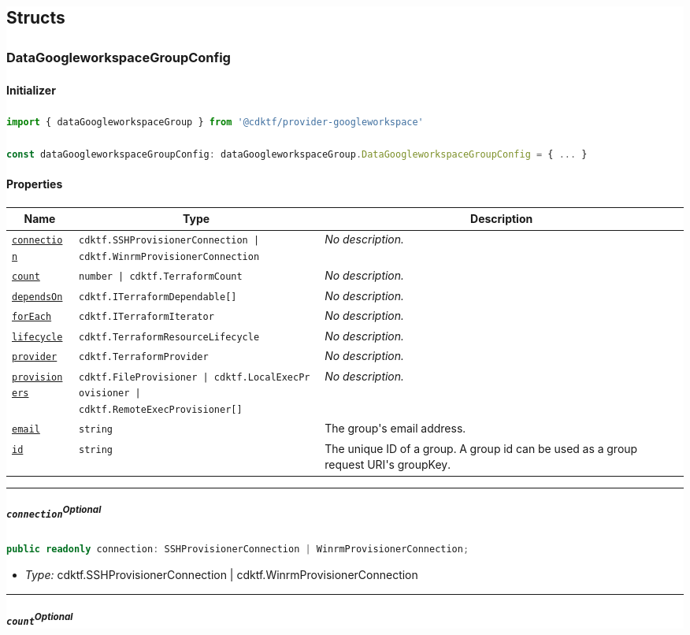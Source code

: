 ## Structs <a name="Structs" id="Structs"></a>

### DataGoogleworkspaceGroupConfig <a name="DataGoogleworkspaceGroupConfig" id="@cdktf/provider-googleworkspace.dataGoogleworkspaceGroup.DataGoogleworkspaceGroupConfig"></a>

#### Initializer <a name="Initializer" id="@cdktf/provider-googleworkspace.dataGoogleworkspaceGroup.DataGoogleworkspaceGroupConfig.Initializer"></a>

```typescript
import { dataGoogleworkspaceGroup } from '@cdktf/provider-googleworkspace'

const dataGoogleworkspaceGroupConfig: dataGoogleworkspaceGroup.DataGoogleworkspaceGroupConfig = { ... }
```

#### Properties <a name="Properties" id="Properties"></a>

| **Name** | **Type** | **Description** |
| --- | --- | --- |
| <code><a href="#@cdktf/provider-googleworkspace.dataGoogleworkspaceGroup.DataGoogleworkspaceGroupConfig.property.connection">connection</a></code> | <code>cdktf.SSHProvisionerConnection \| cdktf.WinrmProvisionerConnection</code> | *No description.* |
| <code><a href="#@cdktf/provider-googleworkspace.dataGoogleworkspaceGroup.DataGoogleworkspaceGroupConfig.property.count">count</a></code> | <code>number \| cdktf.TerraformCount</code> | *No description.* |
| <code><a href="#@cdktf/provider-googleworkspace.dataGoogleworkspaceGroup.DataGoogleworkspaceGroupConfig.property.dependsOn">dependsOn</a></code> | <code>cdktf.ITerraformDependable[]</code> | *No description.* |
| <code><a href="#@cdktf/provider-googleworkspace.dataGoogleworkspaceGroup.DataGoogleworkspaceGroupConfig.property.forEach">forEach</a></code> | <code>cdktf.ITerraformIterator</code> | *No description.* |
| <code><a href="#@cdktf/provider-googleworkspace.dataGoogleworkspaceGroup.DataGoogleworkspaceGroupConfig.property.lifecycle">lifecycle</a></code> | <code>cdktf.TerraformResourceLifecycle</code> | *No description.* |
| <code><a href="#@cdktf/provider-googleworkspace.dataGoogleworkspaceGroup.DataGoogleworkspaceGroupConfig.property.provider">provider</a></code> | <code>cdktf.TerraformProvider</code> | *No description.* |
| <code><a href="#@cdktf/provider-googleworkspace.dataGoogleworkspaceGroup.DataGoogleworkspaceGroupConfig.property.provisioners">provisioners</a></code> | <code>cdktf.FileProvisioner \| cdktf.LocalExecProvisioner \| cdktf.RemoteExecProvisioner[]</code> | *No description.* |
| <code><a href="#@cdktf/provider-googleworkspace.dataGoogleworkspaceGroup.DataGoogleworkspaceGroupConfig.property.email">email</a></code> | <code>string</code> | The group's email address. |
| <code><a href="#@cdktf/provider-googleworkspace.dataGoogleworkspaceGroup.DataGoogleworkspaceGroupConfig.property.id">id</a></code> | <code>string</code> | The unique ID of a group. A group id can be used as a group request URI's groupKey. |

---

##### `connection`<sup>Optional</sup> <a name="connection" id="@cdktf/provider-googleworkspace.dataGoogleworkspaceGroup.DataGoogleworkspaceGroupConfig.property.connection"></a>

```typescript
public readonly connection: SSHProvisionerConnection | WinrmProvisionerConnection;
```

- *Type:* cdktf.SSHProvisionerConnection | cdktf.WinrmProvisionerConnection

---

##### `count`<sup>Optional</sup> <a name="count" id="@cdktf/provider-googleworkspace.dataGoogleworkspaceGroup.DataGoogleworkspaceGroupConfig.property.count"></a>
